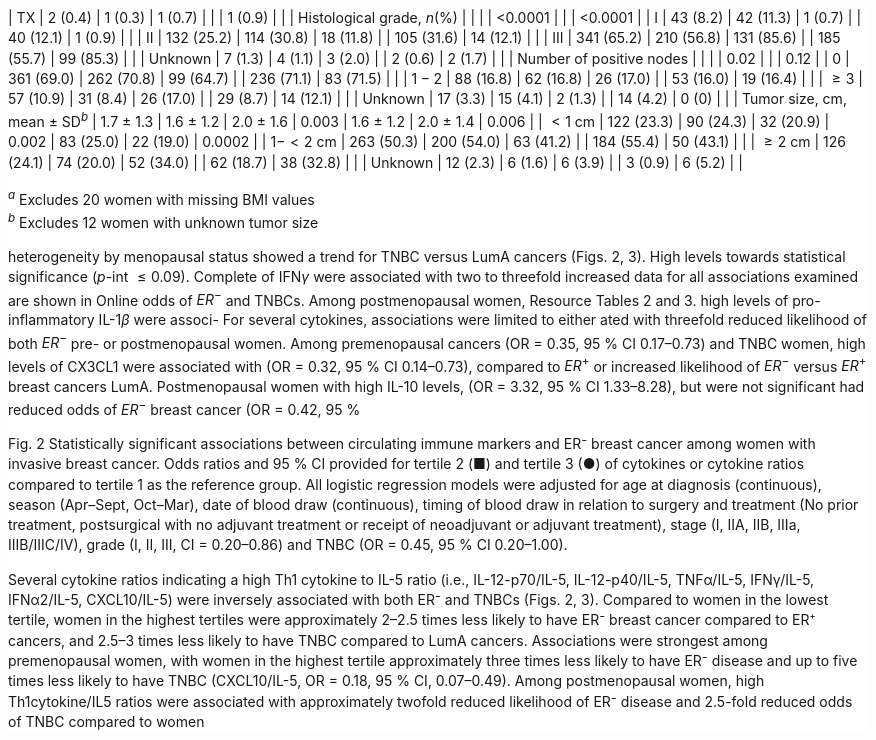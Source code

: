 | TX | 2 (0.4) | 1 (0.3) | 1 (0.7) |  |  | 1 (0.9) |  |
| Histological grade, $n(\%)$ |  |  |  | $<$0.0001 |  |  | $<$0.0001 |
| I | 43 (8.2) | 42 (11.3) | 1 (0.7) |  | 40 (12.1) | 1 (0.9) |  |
| II | 132 (25.2) | 114 (30.8) | 18 (11.8) |  | 105 (31.6) | 14 (12.1) |  |
| III | 341 (65.2) | 210 (56.8) | 131 (85.6) |  | 185 (55.7) | 99 (85.3) |  |
| Unknown | 7 (1.3) | 4 (1.1) | 3 (2.0) |  | 2 (0.6) | 2 (1.7) |  |
| Number of positive nodes |  |  |  | 0.02 |  |  | 0.12 |
| 0 | 361 (69.0) | 262 (70.8) | 99 (64.7) |  | 236 (71.1) | 83 (71.5) |  |
| $1-2$ | 88 (16.8) | 62 (16.8) | 26 (17.0) |  | 53 (16.0) | 19 (16.4) |  |
| $\geq 3$ | 57 (10.9) | 31 (8.4) | 26 (17.0) |  | 29 (8.7) | 14 (12.1) |  |
| Unknown | 17 (3.3) | 15 (4.1) | 2 (1.3) |  | 14 (4.2) | 0 (0) |  |
| Tumor size, cm, mean ± SD${}^{b}$ | 1.7 ± 1.3 | 1.6 ± 1.2 | 2.0 ± 1.6 | 0.003 | 1.6 ± 1.2 | 2.0 ± 1.4 | 0.006 |
| $<1$ cm | 122 (23.3) | 90 (24.3) | 32 (20.9) | 0.002 | 83 (25.0) | 22 (19.0) | 0.0002 |
| $1-<2$ cm | 263 (50.3) | 200 (54.0) | 63 (41.2) |  | 184 (55.4) | 50 (43.1) |  |
| $\geq 2$ cm | 126 (24.1) | 74 (20.0) | 52 (34.0) |  | 62 (18.7) | 38 (32.8) |  |
| Unknown | 12 (2.3) | 6 (1.6) | 6 (3.9) |  | 3 (0.9) | 6 (5.2) |  |

${}^{a}$ Excludes 20 women with missing BMI values  
${}^{b}$ Excludes 12 women with unknown tumor size  

heterogeneity by menopausal status showed a trend for TNBC versus LumA cancers (Figs. 2, 3). High levels towards statistical significance ($p$-int $\leq 0.09$). Complete of IFN$\gamma$ were associated with two to threefold increased data for all associations examined are shown in Online odds of $ER^{-}$ and TNBCs. Among postmenopausal women, Resource Tables 2 and 3. high levels of pro-inflammatory IL-1$\beta$ were associ- For several cytokines, associations were limited to either ated with threefold reduced likelihood of both $ER^{-}$ pre- or postmenopausal women. Among premenopausal cancers (OR = 0.35, 95 % CI 0.17–0.73) and TNBC women, high levels of CX3CL1 were associated with (OR = 0.32, 95 % CI 0.14–0.73), compared to $ER^{+}$ or increased likelihood of $ER^{-}$ versus $ER^{+}$ breast cancers LumA. Postmenopausal women with high IL-10 levels, (OR = 3.32, 95 % CI 1.33–8.28), but were not significant had reduced odds of $ER^{-}$ breast cancer (OR = 0.42, 95 %

Fig. 2 Statistically significant associations between circulating immune markers and ER⁻ breast cancer among women with invasive breast cancer. Odds ratios and 95 % CI provided for tertile 2 (■) and tertile 3 (●) of cytokines or cytokine ratios compared to tertile 1 as the reference group. All logistic regression models were adjusted for age at diagnosis (continuous), season (Apr–Sept, Oct–Mar), date of blood draw (continuous), timing of blood draw in relation to surgery and treatment (No prior treatment, postsurgical with no adjuvant treatment or receipt of neoadjuvant or adjuvant treatment), stage (I, IIA, IIB, IIIa, IIIB/IIIC/IV), grade (I, II, III, CI = 0.20–0.86) and TNBC (OR = 0.45, 95 % CI 0.20–1.00).

Several cytokine ratios indicating a high Th1 cytokine to IL-5 ratio (i.e., IL-12-p70/IL-5, IL-12-p40/IL-5, TNFα/IL-5, IFNγ/IL-5, IFNα2/IL-5, CXCL10/IL-5) were inversely associated with both ER⁻ and TNBCs (Figs. 2, 3). Compared to women in the lowest tertile, women in the highest tertiles were approximately 2–2.5 times less likely to have ER⁻ breast cancer compared to ER⁺ cancers, and 2.5–3 times less likely to have TNBC compared to LumA cancers. Associations were strongest among premenopausal women, with women in the highest tertile approximately three times less likely to have ER⁻ disease and up to five times less likely to have TNBC (CXCL10/IL-5, OR = 0.18, 95 % CI, 0.07–0.49). Among postmenopausal women, high Th1cytokine/IL5 ratios were associated with approximately twofold reduced likelihood of ER⁻ disease and 2.5-fold reduced odds of TNBC compared to women
